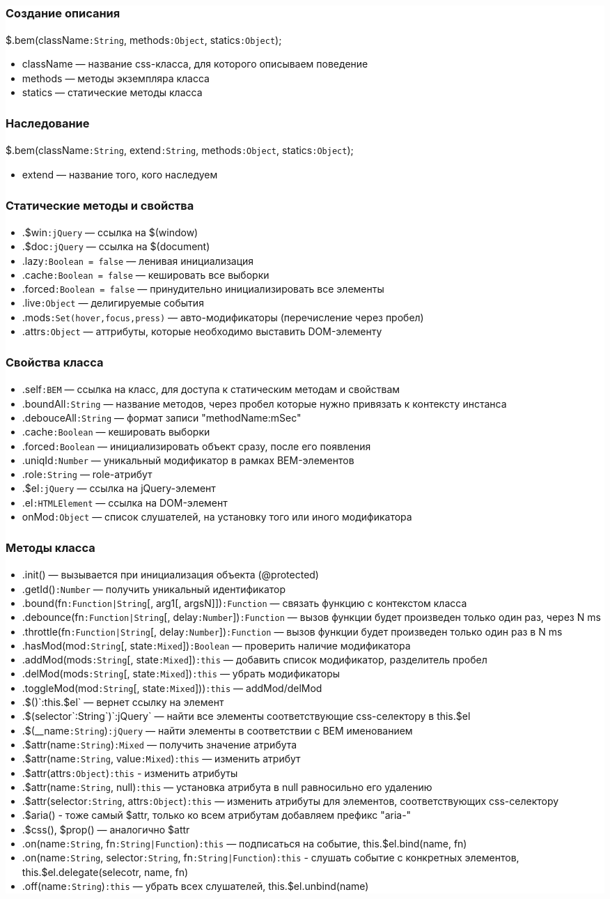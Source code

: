 ### Создание описания
$.bem(className`:String`, methods`:Object`, statics`:Object`);
 * className — название css-класса, для которого описываем поведение
 * methods — методы экземпляра класса
 * statics — статические методы класса


### Наследование
$.bem(className`:String`, extend`:String`, methods`:Object`, statics`:Object`);
 * extend — название того, кого наследуем


### Статические методы и свойства
 * .$win`:jQuery` — ссылка на $(window)
 * .$doc`:jQuery` — ссылка на $(document)
 * .lazy`:Boolean = false` — ленивая инициализация
 * .cache`:Boolean = false` — кешировать все выборки
 * .forced`:Boolean = false` — принудительно инициализировать все элементы
 * .live`:Object` — делигируемые события
 * .mods`:Set(hover,focus,press)` — авто-модификаторы (перечисление через пробел)
 * .attrs`:Object` — аттрибуты, которые необходимо выставить DOM-элементу


### Свойства класса
 * .self`:BEM` — ссылка на класс, для доступа к статическим методам и свойствам
 * .boundAll`:String` — название методов, через пробел которые нужно привязать к контексту инстанса
 * .debouceAll`:String` — формат записи "methodName:mSec"
 * .cache`:Boolean` — кешировать выборки
 * .forced`:Boolean` — инициализировать объект сразу, после его появления
 * .uniqId`:Number` — уникальный модификатор в рамках BEM-элементов
 * .role`:String` — role-атрибут
 * .$el`:jQuery` — ссылка на jQuery-элемент
 * .el`:HTMLElement` — ссылка на DOM-элемент
 * onMod`:Object` — список слушателей, на установку того или иного модификатора


### Методы класса
 * .init() — вызывается при инициализация объекта (@protected)
 * .getId()`:Number` — получить уникальный идентификатор
 * .bound(fn`:Function|String`[, arg1[, argsN]])`:Function` — связать функцию с контекстом класса
 * .debounce(fn`:Function|String`[, delay`:Number`])`:Function` — вызов функции будет произведен только один раз, через N ms
 * .throttle(fn`:Function|String`[, delay`:Number`])`:Function` — вызов функции будет произведен только один раз в N ms
 * .hasMod(mod`:String`[, state`:Mixed`])`:Boolean` — проверить наличие модификатора
 * .addMod(mods`:String`[, state`:Mixed`])`:this` — добавить список модификатор, разделитель пробел
 * .delMod(mods`:String`[, state`:Mixed`])`:this` — убрать модификаторы
 * .toggleMod(mod`:String`[, state`:Mixed`]))`:this` — addMod/delMod
 * .$()`:this.$el` — вернет ссылку на элемент
 * .$(selector`:String`)`:jQuery` — найти все элементы соответствующие css-селектору в this.$el
 * .$(__name`:String`)`:jQuery` — найти элементы в соответствии c BEM именованием
 * .$attr(name`:String`)`:Mixed` — получить значение атрибута
 * .$attr(name`:String`, value`:Mixed`)`:this` — изменить атрибут
 * .$attr(attrs`:Object`)`:this` - изменить атрибуты
 * .$attr(name`:String`, null)`:this` — установка атрибута в null равносильно его удалению
 * .$attr(selector`:String`, attrs`:Object`)`:this` — изменить атрибуты для элементов, соответствующих css-селектору
 * .$aria() - тоже самый $attr, только ко всем атрибутам добавляем префикс "aria-"
 * .$css(), $prop() — аналогично $attr
 * .on(name`:String`, fn`:String|Function`)`:this` — подписаться на событие, this.$el.bind(name, fn)
 * .on(name`:String`, selector`:String`, fn`:String|Function`)`:this` - слушать событие с конкретных элементов, this.$el.delegate(selecotr, name, fn)
 * .off(name`:String`)`:this` — убрать всех слушателей, this.$el.unbind(name)